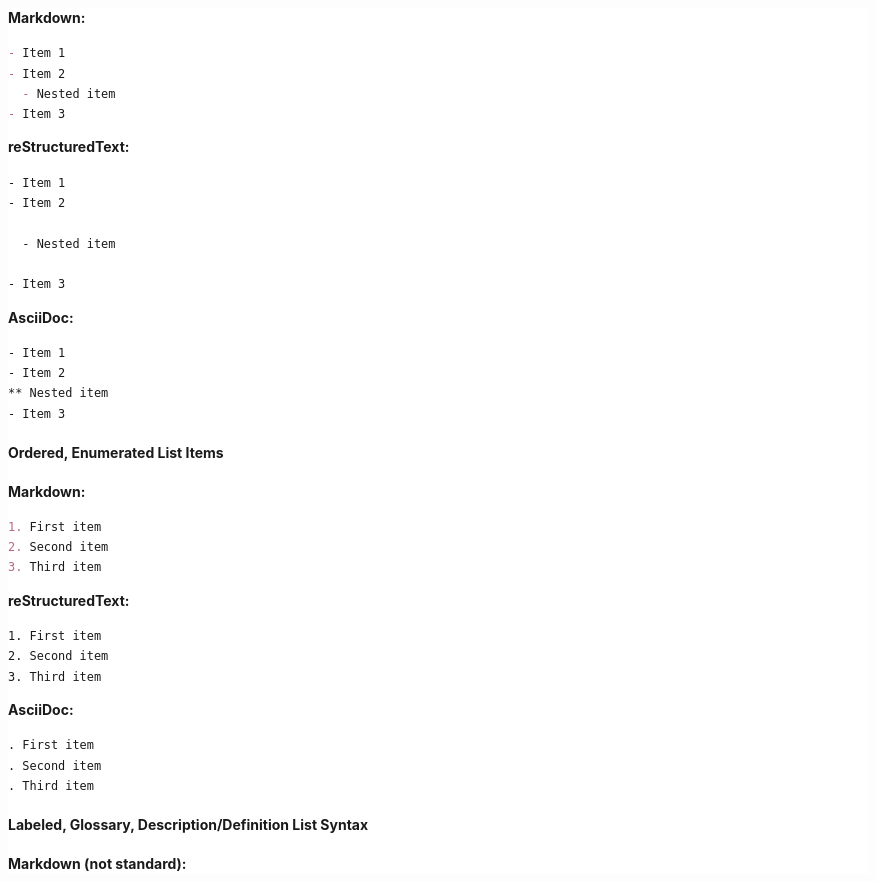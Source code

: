 **Markdown:**

```markdown
- Item 1
- Item 2
  - Nested item
- Item 3
```

**reStructuredText:**

```rst
- Item 1
- Item 2

  - Nested item

- Item 3
```

**AsciiDoc:**

```asciidoc
- Item 1
- Item 2
** Nested item
- Item 3
```

#### Ordered, Enumerated List Items

**Markdown:**

```markdown
1. First item
2. Second item
3. Third item
```

**reStructuredText:**

```rst
1. First item
2. Second item
3. Third item
```

**AsciiDoc:**

```asciidoc
. First item
. Second item
. Third item
```

#### Labeled, Glossary, Description/Definition List Syntax

**Markdown (not standard):**
